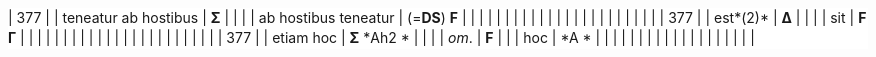 | 377 |  | teneatur ab hostibus                                                                                                                                                                                                                                                                                                                                                                                                                                                                                                                                                                                                                                                                                                      | **Σ**                  |                      |                                                                  |  | ab hostibus teneatur               | (=**DS**) **F**     |                 |                                                                                                                                                                                                                      |                                      |                   |                        |                                                                                                                                |                         |                 |          |                        |                        |           |  |       |             |        |  |                           |  |  |  |  |
| 377 |  | est*(2)*                                                                                                                                                                                                                                                                                                                                                                                                                                                                                                                                                                                                                                                                                                                  | **Δ**                  |                      |                                                                  |  | sit                                | **F Γ**             |                 |                                                                                                                                                                                                                      |                                      |                   |                        |                                                                                                                                |                         |                 |          |                        |                        |           |  |       |             |        |  |                           |  |  |  |  |
| 377 |  | etiam hoc                                                                                                                                                                                                                                                                                                                                                                                                                                                                                                                                                                                                                                                                                                                 | **Σ** *Ah2 *           |                      |                                                                  |  | *om*.                              | **F**               |                 |                                                                                                                                                                                                                      | hoc                                  | *A *              |                        |                                                                                                                                |                         |                 |          |                        |                        |           |  |       |             |        |  |                           |  |  |  |  |